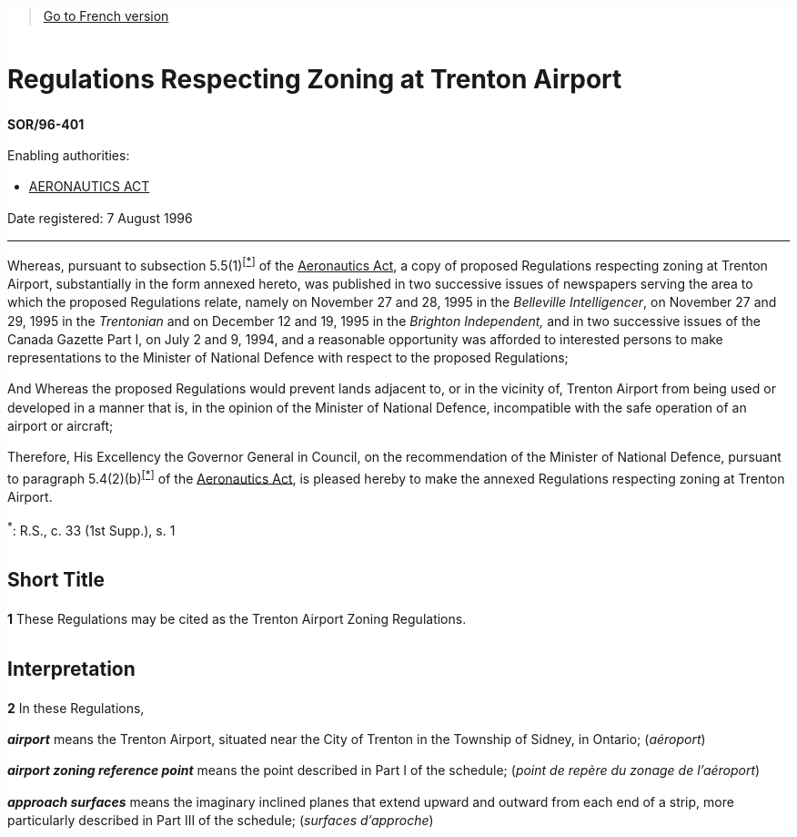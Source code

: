 > [Go to French version](/fr/Règlements/Décrets,%20ordonnances%20et%20règlements%20statutaires/96/401.md)

# Regulations Respecting Zoning at Trenton Airport

**SOR/96-401**

Enabling authorities: 
- [AERONAUTICS ACT](/en/Acts/Revised%20Statutes%20of%20Canada/A/A-2.md)

Date registered: 7 August 1996

----------

Whereas, pursuant to subsection 5.5(1)<sup><a href='#fn_1'>[*]</a></sup> of the [Aeronautics Act](/en/Acts/Revised%20Statutes%20of%20Canada/A/A-2.md), a copy of proposed Regulations respecting zoning at Trenton Airport, substantially in the form annexed hereto, was published in two successive issues of newspapers serving the area to which the proposed Regulations relate, namely on November 27 and 28, 1995 in the *Belleville Intelligencer*, on November 27 and 29, 1995 in the *Trentonian* and on December 12 and 19, 1995 in the *Brighton Independent,* and in two successive issues of the Canada Gazette Part I, on July 2 and 9, 1994, and a reasonable opportunity was afforded to interested persons to make representations to the Minister of National Defence with respect to the proposed Regulations;

And Whereas the proposed Regulations would prevent lands adjacent to, or in the vicinity of, Trenton Airport from being used or developed in a manner that is, in the opinion of the Minister of National Defence, incompatible with the safe operation of an airport or aircraft;

Therefore, His Excellency the Governor General in Council, on the recommendation of the Minister of National Defence, pursuant to paragraph 5.4(2)(b)<sup><a href='#fn_1'>[*]</a></sup> of the [Aeronautics Act](/en/Acts/Revised%20Statutes%20of%20Canada/A/A-2.md), is pleased hereby to make the annexed Regulations respecting zoning at Trenton Airport.



<a name='fn_1'><sup>*</sup></a>: R.S., c. 33 (1st Supp.), s. 1<br />


## Short Title


**1** These Regulations may be cited as the Trenton Airport Zoning Regulations.




## Interpretation


**2** In these Regulations,

***airport*** means the Trenton Airport, situated near the City of Trenton in the Township of Sidney, in Ontario; (*aéroport*)

***airport zoning reference point*** means the point described in Part I of the schedule; (*point de repère du zonage de l’aéroport*)

***approach surfaces*** means the imaginary inclined planes that extend upward and outward from each end of a strip, more particularly described in Part III of the schedule; (*surfaces d’approche*)
